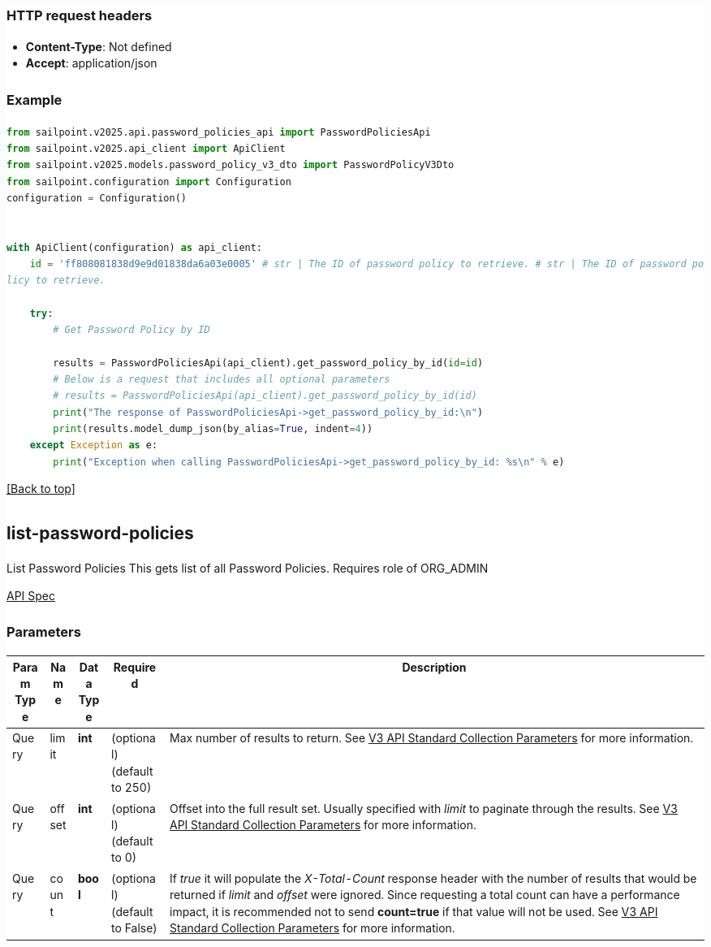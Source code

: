 ### HTTP request headers
 - **Content-Type**: Not defined
 - **Accept**: application/json

### Example

```python
from sailpoint.v2025.api.password_policies_api import PasswordPoliciesApi
from sailpoint.v2025.api_client import ApiClient
from sailpoint.v2025.models.password_policy_v3_dto import PasswordPolicyV3Dto
from sailpoint.configuration import Configuration
configuration = Configuration()


with ApiClient(configuration) as api_client:
    id = 'ff808081838d9e9d01838da6a03e0005' # str | The ID of password policy to retrieve. # str | The ID of password policy to retrieve.

    try:
        # Get Password Policy by ID
        
        results = PasswordPoliciesApi(api_client).get_password_policy_by_id(id=id)
        # Below is a request that includes all optional parameters
        # results = PasswordPoliciesApi(api_client).get_password_policy_by_id(id)
        print("The response of PasswordPoliciesApi->get_password_policy_by_id:\n")
        print(results.model_dump_json(by_alias=True, indent=4))
    except Exception as e:
        print("Exception when calling PasswordPoliciesApi->get_password_policy_by_id: %s\n" % e)
```



[[Back to top]](#) 

## list-password-policies
List Password Policies
This gets list of all Password Policies.
Requires role of ORG_ADMIN

[API Spec](https://developer.sailpoint.com/docs/api/v2025/list-password-policies)

### Parameters 

Param Type | Name | Data Type | Required  | Description
------------- | ------------- | ------------- | ------------- | ------------- 
  Query | limit | **int** |   (optional) (default to 250) | Max number of results to return. See [V3 API Standard Collection Parameters](https://developer.sailpoint.com/idn/api/standard-collection-parameters) for more information.
  Query | offset | **int** |   (optional) (default to 0) | Offset into the full result set. Usually specified with *limit* to paginate through the results. See [V3 API Standard Collection Parameters](https://developer.sailpoint.com/idn/api/standard-collection-parameters) for more information.
  Query | count | **bool** |   (optional) (default to False) | If *true* it will populate the *X-Total-Count* response header with the number of results that would be returned if *limit* and *offset* were ignored.  Since requesting a total count can have a performance impact, it is recommended not to send **count=true** if that value will not be used.  See [V3 API Standard Collection Parameters](https://developer.sailpoint.com/idn/api/standard-collection-parameters) for more information.
